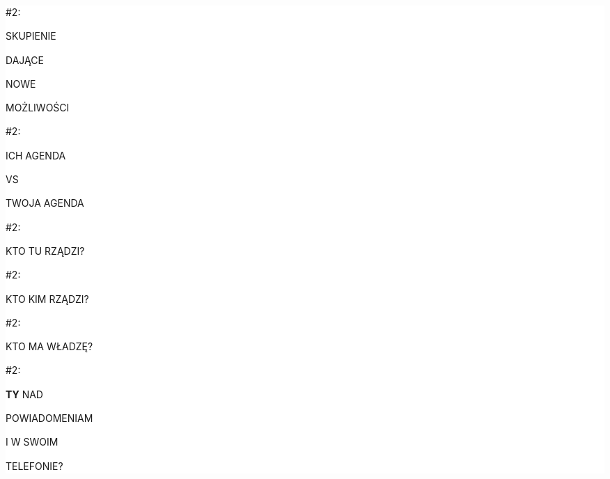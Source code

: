 <a name="br21"></a> 

#2:

SKUPIENIE

DAJĄCE

NOWE

MOŻLIWOŚCI



<a name="br22"></a> 



<a name="br23"></a> 



<a name="br24"></a> 

#2:

ICH AGENDA

VS

TWOJA AGENDA



<a name="br25"></a> 

#2:

KTO TU RZĄDZI?



<a name="br26"></a> 

#2:

KTO KIM RZĄDZI?



<a name="br27"></a> 

#2:

KTO MA WŁADZĘ?



<a name="br28"></a> 

#2:

**TY** NAD

POWIADOMENIAM

I W SWOIM

TELEFONIE?
